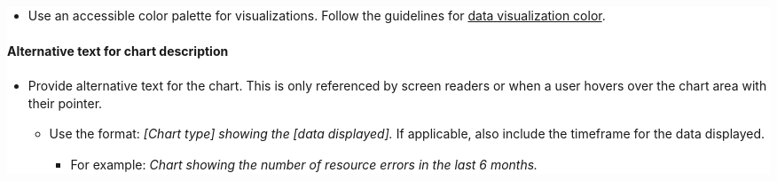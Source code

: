   * Use an accessible color palette for visualizations. Follow the guidelines for [data visualization color](/foundation/visual-foundation/data-vis-colors/#accessibility-guidelines).




#### Alternative text for chart description

  * Provide alternative text for the chart. This is only referenced by screen readers or when a user hovers over the chart area with their pointer.

    * Use the format: _[Chart type] showing the [data displayed]._ If applicable, also include the timeframe for the data displayed.

      * For example: _Chart showing the number of resource errors in the last 6 months._



